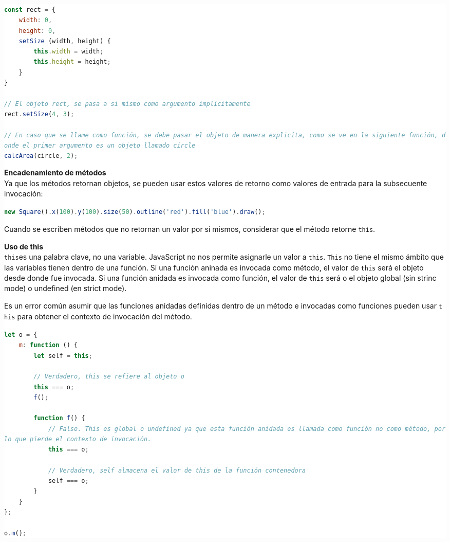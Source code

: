 ```js
const rect = {
    width: 0, 
    height: 0,
    setSize (width, height) {
        this.width = width;
        this.height = height;
    }
}

// El objeto rect, se pasa a si mismo como argumento implícitamente
rect.setSize(4, 3);

// En caso que se llame como función, se debe pasar el objeto de manera explicíta, como se ve en la siguiente función, donde el primer argumento es un objeto llamado circle
calcArea(circle, 2);
```

**Encadenamiento de métodos**  
Ya que los métodos retornan objetos, se pueden usar estos valores de retorno como valores de entrada para la subsecuente invocación:

```js
new Square().x(100).y(100).size(50).outline('red').fill('blue').draw();
```

Cuando se escriben métodos que no retornan un valor por si mismos, considerar que el método retorne `this`.

**Uso de this**  
`this`es una palabra clave, no una variable. JavaScript no nos permite asignarle un valor a `this`. `This` no tiene el mismo ámbito que las variables tienen dentro de una función. Si una función aninada es invocada como método, el valor de `this` será el objeto desde donde fue invocada. Si una función anidada es invocada como función, el valor de `this` será o el objeto global (sin strinc mode) o undefined (en strict mode).

Es un error común asumir que las funciones anidadas definidas dentro de un método e invocadas como funciones pueden usar `this` para obtener el contexto de invocación del método.

```js
let o = {
    m: function () {
        let self = this;

        // Verdadero, this se refiere al objeto o
        this === o;
        f();

        function f() {
            // Falso. This es global o undefined ya que esta función anidada es llamada como función no como método, por lo que pierde el contexto de invocación.
            this === o;

            // Verdadero, self almacena el valor de this de la función contenedora
            self === o;
        }
    }
};

o.m();
```
